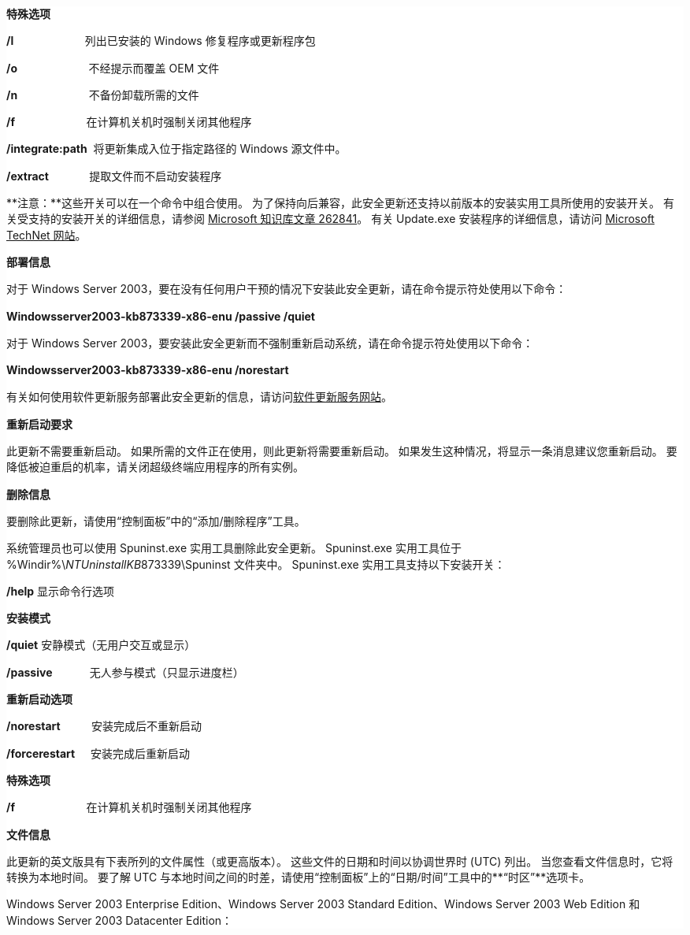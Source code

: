 **特殊选项**  

**/l**                       列出已安装的 Windows 修复程序或更新程序包

**/o**                       不经提示而覆盖 OEM 文件

**/n**                       不备份卸载所需的文件

**/f**                       在计算机关机时强制关闭其他程序

**/integrate:path**  将更新集成入位于指定路径的 Windows 源文件中。

**/extract**             提取文件而不启动安装程序

**注意：**这些开关可以在一个命令中组合使用。 为了保持向后兼容，此安全更新还支持以前版本的安装实用工具所使用的安装开关。 有关受支持的安装开关的详细信息，请参阅 [Microsoft 知识库文章 262841](http://support.microsoft.com/kb/262841)。 有关 Update.exe 安装程序的详细信息，请访问 [Microsoft TechNet 网站](http://go.microsoft.com/fwlink/?linkid=21125)。

**部署信息**  

对于 Windows Server 2003，要在没有任何用户干预的情况下安装此安全更新，请在命令提示符处使用以下命令：

**Windowsserver2003-kb873339-x86-enu /passive /quiet**  

对于 Windows Server 2003，要安装此安全更新而不强制重新启动系统，请在命令提示符处使用以下命令：

**Windowsserver2003-kb873339-x86-enu /norestart**  

有关如何使用软件更新服务部署此安全更新的信息，请访问[软件更新服务网站](http://go.microsoft.com/fwlink/?linkid=21125)。

**重新启动要求**  

此更新不需要重新启动。 如果所需的文件正在使用，则此更新将需要重新启动。 如果发生这种情况，将显示一条消息建议您重新启动。 要降低被迫重启的机率，请关闭超级终端应用程序的所有实例。

**删除信息**  

要删除此更新，请使用“控制面板”中的“添加/删除程序”工具。

系统管理员也可以使用 Spuninst.exe 实用工具删除此安全更新。 Spuninst.exe 实用工具位于 %Windir%\\$NTUninstallKB873339$\\Spuninst 文件夹中。 Spuninst.exe 实用工具支持以下安装开关：

**/help** 显示命令行选项

**安装模式**  

**/quiet** 安静模式（无用户交互或显示）

**/passive**            无人参与模式（只显示进度栏）

**重新启动选项**  

**/norestart**          安装完成后不重新启动

**/forcerestart**     安装完成后重新启动

**特殊选项**  

**/f**                       在计算机关机时强制关闭其他程序

**文件信息**  

此更新的英文版具有下表所列的文件属性（或更高版本）。 这些文件的日期和时间以协调世界时 (UTC) 列出。 当您查看文件信息时，它将转换为本地时间。 要了解 UTC 与本地时间之间的时差，请使用“控制面板”上的“日期/时间”工具中的**“时区”**选项卡。

Windows Server 2003 Enterprise Edition、Windows Server 2003 Standard Edition、Windows Server 2003 Web Edition 和 Windows Server 2003 Datacenter Edition：
